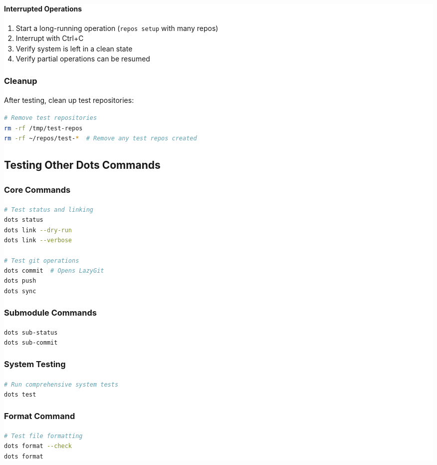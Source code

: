 #### Interrupted Operations

1. Start a long-running operation (`repos setup` with many repos)
2. Interrupt with Ctrl+C
3. Verify system is left in a clean state
4. Verify partial operations can be resumed

### Cleanup

After testing, clean up test repositories:

```bash
# Remove test repositories
rm -rf /tmp/test-repos
rm -rf ~/repos/test-*  # Remove any test repos created
```

## Testing Other Dots Commands

### Core Commands

```bash
# Test status and linking
dots status
dots link --dry-run
dots link --verbose

# Test git operations
dots commit  # Opens LazyGit
dots push
dots sync
```

### Submodule Commands

```bash
dots sub-status
dots sub-commit
```

### System Testing

```bash
# Run comprehensive system tests
dots test
```

### Format Command

```bash
# Test file formatting
dots format --check
dots format
```
